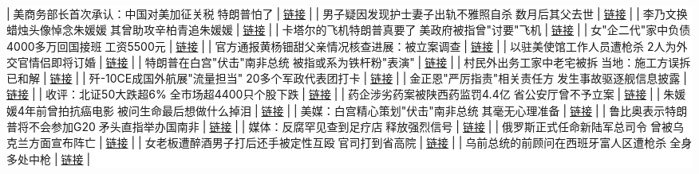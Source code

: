 | 美商务部长首次承认：中国对美加征关税 特朗普怕了 | [链接](https://www.163.com/dy/article/K063OKA705198CJN.html) |
| 男子疑因发现护士妻子出轨不雅照自杀 数月后其父去世 | [链接](https://www.163.com/dy/article/K060KEVD05345ARG.html) |
| 李乃文换蜡烛头像悼念朱媛媛 其曾助攻辛柏青追朱媛媛 | [链接](https://www.163.com/dy/article/K05QG27S0550A0OW.html) |
| 卡塔尔的飞机特朗普真要了 美政府被指曾"讨要"飞机 | [链接](https://www.163.com/dy/article/K05VLMC20514R9OJ.html) |
| 女"企二代"家中负债4000多万回国接班 工资5500元 | [链接](https://www.163.com/dy/article/K05IC57Q0550ANUU.html) |
| 官方通报黄杨钿甜父亲情况核查进展：被立案调查 | [链接](https://www.163.com/news/article/K06ANJS4000189PS.html) |
| 以驻美使馆工作人员遭枪杀 2人为外交官情侣即将订婚 | [链接](https://www.163.com/dy/article/K062SPKD0530JPVV.html) |
| 特朗普在白宫"伏击"南非总统 被指或系为铁杆粉"表演" | [链接](https://www.163.com/dy/article/K05VVAI0051492T3.html) |
| 村民外出务工家中老宅被拆 当地：施工方误拆 已和解 | [链接](https://www.163.com/dy/article/K061PQP90514D3UH.html) |
| 歼-10CE成国外航展"流量担当" 20多个军政代表团打卡 | [链接](https://www.163.com/dy/article/K05BTTE205504DOQ.html) |
| 金正恩"严厉指责"相关责任方 发生事故驱逐舰信息披露 | [链接](https://www.163.com/dy/article/K05NNU3S0514BE2Q.html) |
| 收评：北证50大跌超6% 全市场超4400只个股下跌 | [链接](https://www.163.com/dy/article/K0619K4305198CJN.html) |
| 药企涉劣药案被陕西药监罚4.4亿 省公安厅曾不予立案 | [链接](https://www.163.com/dy/article/K05SNGCN0514R9P4.html) |
| 朱媛媛4年前曾拍抗癌电影 被问生命最后想做什么掉泪 | [链接](https://www.163.com/dy/article/K05QS4650514R9OJ.html) |
| 美媒：白宫精心策划"伏击"南非总统 其毫无心理准备 | [链接](https://www.163.com/dy/article/K05UBVBN0514BQ68.html) |
| 鲁比奥表示特朗普将不会参加G20 矛头直指举办国南非 | [链接](https://www.163.com/dy/article/K05D9SB70512DU6N.html) |
| 媒体：反腐罕见查到足疗店 释放强烈信号 | [链接](https://www.163.com/news/article/K05U5TIP0001899O.html) |
| 俄罗斯正式任命新陆军总司令 曾被乌克兰方面宣布阵亡 | [链接](https://www.163.com/news/article/K05T74290001899O.html) |
| 女老板遭醉酒男子打后还手被定性互殴 官司打到省高院 | [链接](https://www.163.com/dy/article/K02MK3250550B6IS.html) |
| 乌前总统的前顾问在西班牙富人区遭枪杀 全身多处中枪 | [链接](https://www.163.com/dy/article/K05FG8B7051492T3.html) |
